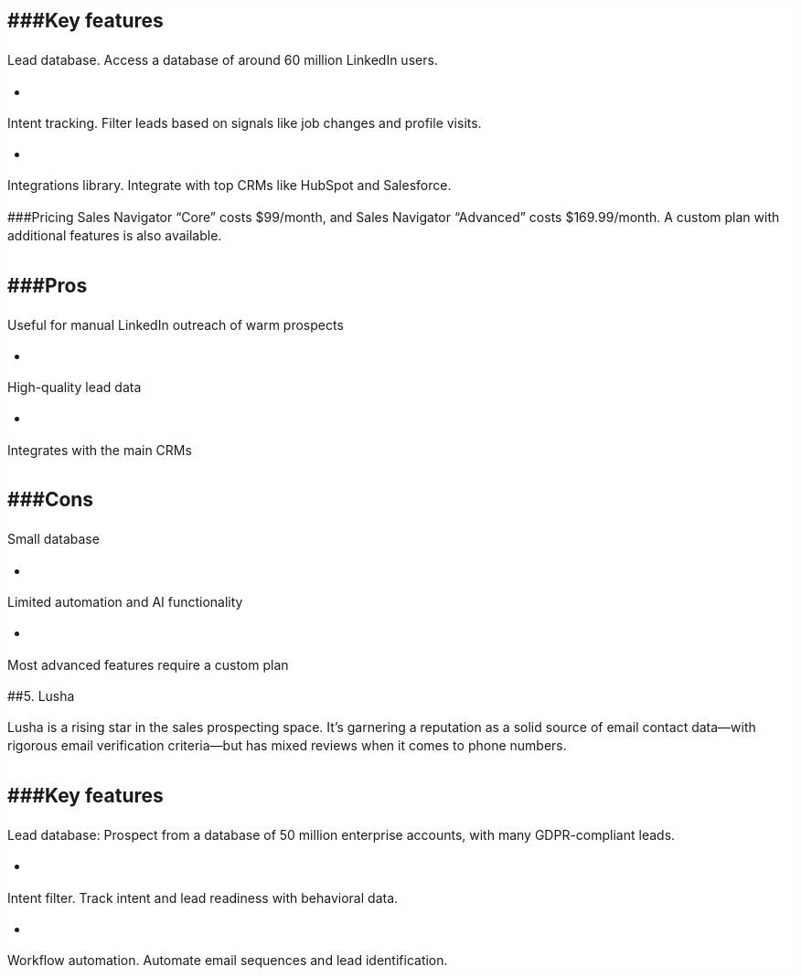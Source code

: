 ###Key features
- 
Lead database. Access a database of around 60 million LinkedIn users. 


- 
Intent tracking. Filter leads based on signals like job changes and profile visits. 


- 
Integrations library. Integrate with top CRMs like HubSpot and Salesforce. 


###Pricing
Sales Navigator “Core” costs $99/month, and Sales Navigator “Advanced” costs $169.99/month. A custom plan with additional features is also available. 


###Pros
- 
Useful for manual LinkedIn outreach of warm prospects


- 
High-quality lead data 


- 
Integrates with the main CRMs


###Cons
- 
Small database


- 
Limited automation and AI functionality 


- 
Most advanced features require a custom plan


##5. Lusha

Lusha is a rising star in the sales prospecting space. It’s garnering a reputation as a solid source of email contact data—with rigorous email verification criteria—but has mixed reviews when it comes to phone numbers. 


###Key features
- 
Lead database: Prospect from a database of 50 million enterprise accounts, with many GDPR-compliant leads. 


- 
Intent filter. Track intent and lead readiness with behavioral data. 


- 
Workflow automation. Automate email sequences and lead identification. 
